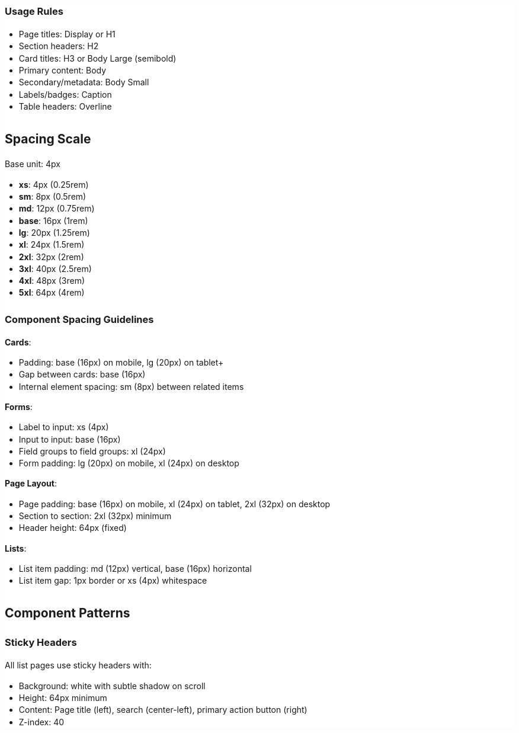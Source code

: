 ### Usage Rules
- Page titles: Display or H1
- Section headers: H2
- Card titles: H3 or Body Large (semibold)
- Primary content: Body
- Secondary/metadata: Body Small
- Labels/badges: Caption
- Table headers: Overline

## Spacing Scale

Base unit: 4px

- **xs**: 4px (0.25rem)
- **sm**: 8px (0.5rem)
- **md**: 12px (0.75rem)
- **base**: 16px (1rem)
- **lg**: 20px (1.25rem)
- **xl**: 24px (1.5rem)
- **2xl**: 32px (2rem)
- **3xl**: 40px (2.5rem)
- **4xl**: 48px (3rem)
- **5xl**: 64px (4rem)

### Component Spacing Guidelines

**Cards**:
- Padding: base (16px) on mobile, lg (20px) on tablet+
- Gap between cards: base (16px)
- Internal element spacing: sm (8px) between related items

**Forms**:
- Label to input: xs (4px)
- Input to input: base (16px)
- Field groups to field groups: xl (24px)
- Form padding: lg (20px) on mobile, xl (24px) on desktop

**Page Layout**:
- Page padding: base (16px) on mobile, xl (24px) on tablet, 2xl (32px) on desktop
- Section to section: 2xl (32px) minimum
- Header height: 64px (fixed)

**Lists**:
- List item padding: md (12px) vertical, base (16px) horizontal
- List item gap: 1px border or xs (4px) whitespace

## Component Patterns

### Sticky Headers
All list pages use sticky headers with:
- Background: white with subtle shadow on scroll
- Height: 64px minimum
- Content: Page title (left), search (center-left), primary action button (right)
- Z-index: 40

